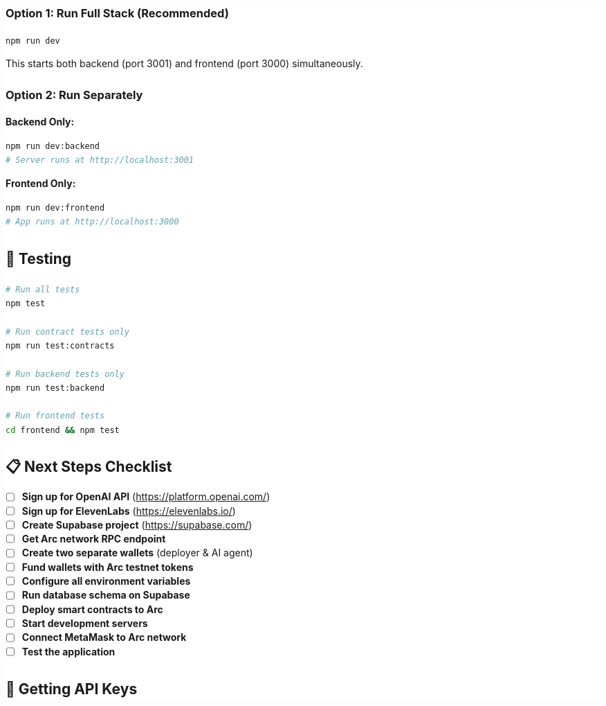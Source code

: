 ### Option 1: Run Full Stack (Recommended)

```bash
npm run dev
```

This starts both backend (port 3001) and frontend (port 3000) simultaneously.

### Option 2: Run Separately

**Backend Only:**
```bash
npm run dev:backend
# Server runs at http://localhost:3001
```

**Frontend Only:**
```bash
npm run dev:frontend
# App runs at http://localhost:3000
```

## 🧪 Testing

```bash
# Run all tests
npm test

# Run contract tests only
npm run test:contracts

# Run backend tests only
npm run test:backend

# Run frontend tests
cd frontend && npm test
```

## 📋 Next Steps Checklist

- [ ] **Sign up for OpenAI API** (https://platform.openai.com/)
- [ ] **Sign up for ElevenLabs** (https://elevenlabs.io/)
- [ ] **Create Supabase project** (https://supabase.com/)
- [ ] **Get Arc network RPC endpoint**
- [ ] **Create two separate wallets** (deployer & AI agent)
- [ ] **Fund wallets with Arc testnet tokens**
- [ ] **Configure all environment variables**
- [ ] **Run database schema on Supabase**
- [ ] **Deploy smart contracts to Arc**
- [ ] **Start development servers**
- [ ] **Connect MetaMask to Arc network**
- [ ] **Test the application**

## 🔑 Getting API Keys
